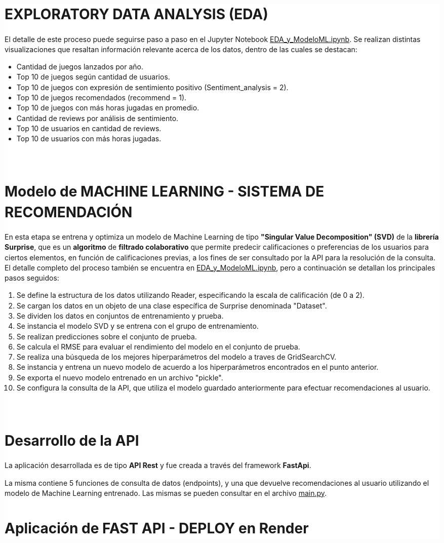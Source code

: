 
# EXPLORATORY DATA ANALYSIS (EDA)

El detalle de este proceso puede seguirse paso a paso en el Jupyter Notebook [EDA_y_ModeloML.ipynb](/EDA_y_ModeloML.ipynb). Se realizan distintas visualizaciones que resaltan información relevante acerca de los datos, dentro de las cuales se destacan:

+ Cantidad de juegos lanzados por año.
+ Top 10 de juegos según cantidad de usuarios.
+ Top 10 de juegos con expresión de sentimiento positivo (Sentiment_analysis = 2).
+ Top 10 de juegos recomendados (recommend = 1).
+ Top 10 de juegos con más horas jugadas en promedio.
+ Cantidad de reviews por análisis de sentimiento.
+ Top 10 de usuarios en cantidad de reviews.
+ Top 10 de usuarios con más horas jugadas.
<br>

# Modelo de MACHINE LEARNING - SISTEMA DE RECOMENDACIÓN

En esta etapa se entrena y optimiza un modelo de Machine Learning de tipo **"Singular Value Decomposition" (SVD)** de la **librería Surprise**, que es un **algoritmo** de **filtrado colaborativo** que permite predecir calificaciones o preferencias de los usuarios para ciertos elementos, en función de calificaciones previas, a los fines de ser consultado por la API para la resolución de la consulta. El detalle completo del proceso también se encuentra en [EDA_y_ModeloML.ipynb](/EDA_y_ModeloML.ipynb), pero a continuación se detallan los principales pasos seguidos:

1. Se define la estructura de los datos utilizando Reader, especificando la escala de calificación (de 0 a 2).
2. Se cargan los datos en un objeto de una clase específica de Surprise denominada "Dataset".
3. Se dividen los datos en conjuntos de entrenamiento y prueba.
4. Se instancia el modelo SVD y se entrena con el grupo de entrenamiento.
5. Se realizan predicciones sobre el conjunto de prueba.
6. Se calcula el RMSE para evaluar el rendimiento del modelo en el conjunto de prueba.
7. Se realiza una búsqueda de los mejores hiperparámetros del modelo a traves de GridSearchCV.
8. Se instancia y entrena un nuevo modelo de acuerdo a los hiperparámetros encontrados en el punto anterior.
9. Se exporta el nuevo modelo entrenado en un archivo "pickle".
10. Se configura la consulta de la API, que utiliza el modelo guardado anteriormente para efectuar recomendaciones al usuario.
<br>

# Desarrollo de la API

La aplicación desarrollada es de tipo **API Rest** y fue creada a través del framework **FastApi**. 

La misma contiene 5 funciones de consulta de datos (endpoints), y una que devuelve recomendaciones al usuario utilizando el modelo de Machine Learning entrenado. Las mismas se pueden consultar en el archivo [main.py](/main.py).
<br>

# Aplicación de FAST API - DEPLOY en Render
